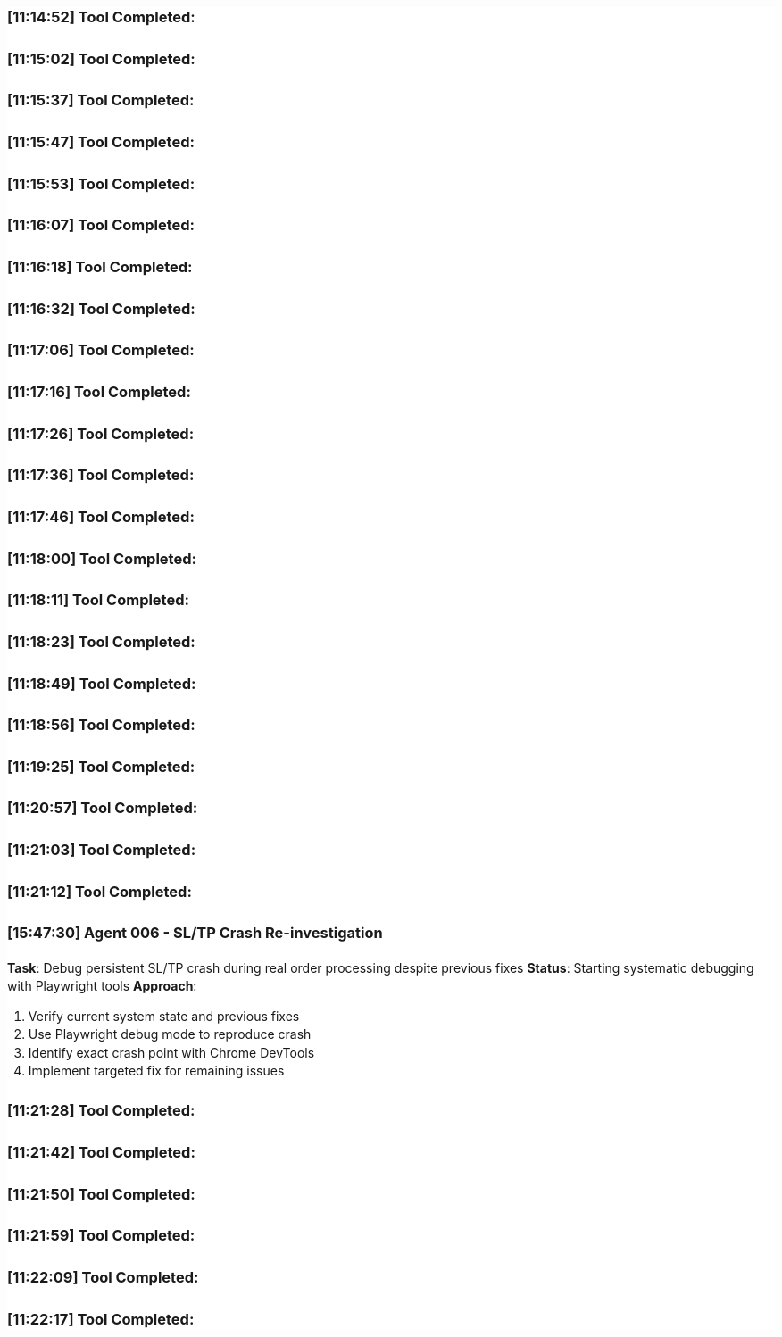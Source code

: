 ### [11:14:52] Tool Completed: 
### [11:15:02] Tool Completed: 
### [11:15:37] Tool Completed: 
### [11:15:47] Tool Completed: 
### [11:15:53] Tool Completed: 
### [11:16:07] Tool Completed: 
### [11:16:18] Tool Completed: 
### [11:16:32] Tool Completed: 
### [11:17:06] Tool Completed: 
### [11:17:16] Tool Completed: 
### [11:17:26] Tool Completed: 
### [11:17:36] Tool Completed: 
### [11:17:46] Tool Completed: 
### [11:18:00] Tool Completed: 
### [11:18:11] Tool Completed: 
### [11:18:23] Tool Completed: 
### [11:18:49] Tool Completed: 
### [11:18:56] Tool Completed: 
### [11:19:25] Tool Completed: 
### [11:20:57] Tool Completed: 
### [11:21:03] Tool Completed: 
### [11:21:12] Tool Completed:

### [15:47:30] Agent 006 - SL/TP Crash Re-investigation
**Task**: Debug persistent SL/TP crash during real order processing despite previous fixes
**Status**: Starting systematic debugging with Playwright tools
**Approach**: 
1. Verify current system state and previous fixes
2. Use Playwright debug mode to reproduce crash
3. Identify exact crash point with Chrome DevTools
4. Implement targeted fix for remaining issues 
### [11:21:28] Tool Completed: 
### [11:21:42] Tool Completed: 
### [11:21:50] Tool Completed: 
### [11:21:59] Tool Completed: 
### [11:22:09] Tool Completed: 
### [11:22:17] Tool Completed:
